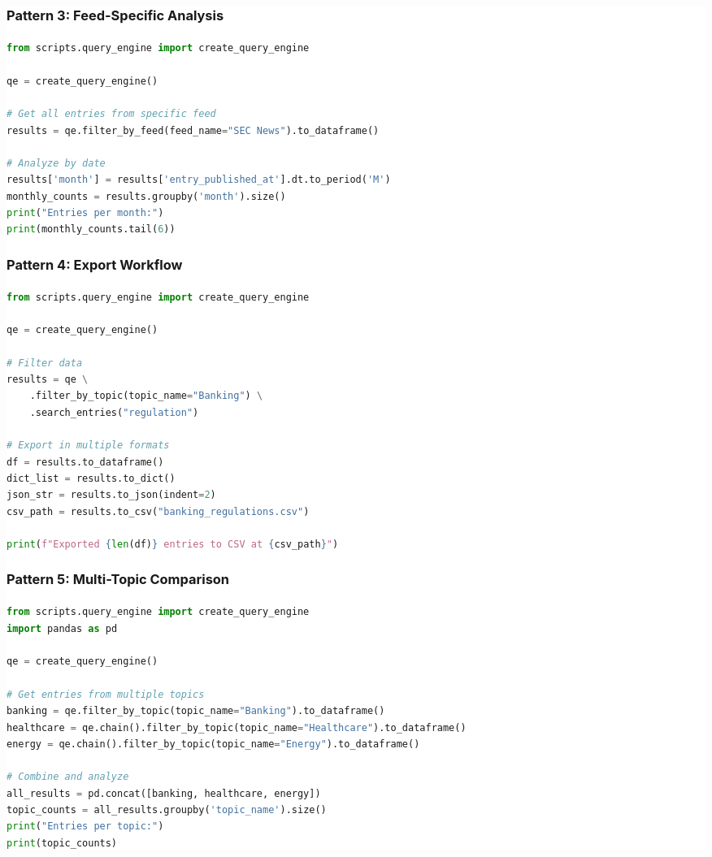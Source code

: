 ### Pattern 3: Feed-Specific Analysis

```python
from scripts.query_engine import create_query_engine

qe = create_query_engine()

# Get all entries from specific feed
results = qe.filter_by_feed(feed_name="SEC News").to_dataframe()

# Analyze by date
results['month'] = results['entry_published_at'].dt.to_period('M')
monthly_counts = results.groupby('month').size()
print("Entries per month:")
print(monthly_counts.tail(6))
```

### Pattern 4: Export Workflow

```python
from scripts.query_engine import create_query_engine

qe = create_query_engine()

# Filter data
results = qe \
    .filter_by_topic(topic_name="Banking") \
    .search_entries("regulation")

# Export in multiple formats
df = results.to_dataframe()
dict_list = results.to_dict()
json_str = results.to_json(indent=2)
csv_path = results.to_csv("banking_regulations.csv")

print(f"Exported {len(df)} entries to CSV at {csv_path}")
```

### Pattern 5: Multi-Topic Comparison

```python
from scripts.query_engine import create_query_engine
import pandas as pd

qe = create_query_engine()

# Get entries from multiple topics
banking = qe.filter_by_topic(topic_name="Banking").to_dataframe()
healthcare = qe.chain().filter_by_topic(topic_name="Healthcare").to_dataframe()
energy = qe.chain().filter_by_topic(topic_name="Energy").to_dataframe()

# Combine and analyze
all_results = pd.concat([banking, healthcare, energy])
topic_counts = all_results.groupby('topic_name').size()
print("Entries per topic:")
print(topic_counts)
```
